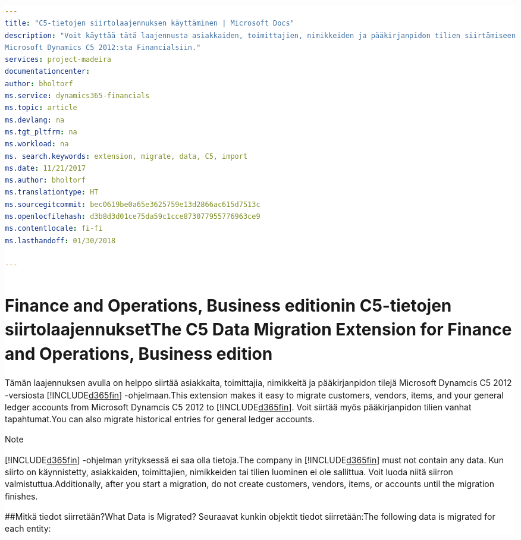 ```yaml
---
title: "C5-tietojen siirtolaajennuksen käyttäminen | Microsoft Docs"
description: "Voit käyttää tätä laajennusta asiakkaiden, toimittajien, nimikkeiden ja pääkirjanpidon tilien siirtämiseen Microsoft Dynamics C5 2012:sta Financialsiin."
services: project-madeira
documentationcenter: 
author: bholtorf
ms.service: dynamics365-financials
ms.topic: article
ms.devlang: na
ms.tgt_pltfrm: na
ms.workload: na
ms. search.keywords: extension, migrate, data, C5, import
ms.date: 11/21/2017
ms.author: bholtorf
ms.translationtype: HT
ms.sourcegitcommit: bec0619be0a65e3625759e13d2866ac615d7513c
ms.openlocfilehash: d3b8d3d01ce75da59c1cce873077955776963ce9
ms.contentlocale: fi-fi
ms.lasthandoff: 01/30/2018

---
```


# <a name="the-c5-data-migration-extension-for-finance-and-operations-business-edition"></a><span data-ttu-id="a1d84-103">Finance and Operations, Business editionin C5-tietojen siirtolaajennukset</span><span class="sxs-lookup"><span data-stu-id="a1d84-103">The C5 Data Migration Extension for Finance and Operations, Business edition</span></span>
<span data-ttu-id="a1d84-104">Tämän laajennuksen avulla on helppo siirtää asiakkaita, toimittajia, nimikkeitä ja pääkirjanpidon tilejä Microsoft Dynamcis C5 2012 -versiosta [!INCLUDE[d365fin](includes/d365fin_md.md)] -ohjelmaan.</span><span class="sxs-lookup"><span data-stu-id="a1d84-104">This extension makes it easy to migrate customers, vendors, items, and your general ledger accounts from Microsoft Dynamcis C5 2012 to [!INCLUDE[d365fin](includes/d365fin_md.md)].</span></span> <span data-ttu-id="a1d84-105">Voit siirtää myös pääkirjanpidon tilien vanhat tapahtumat.</span><span class="sxs-lookup"><span data-stu-id="a1d84-105">You can also migrate historical entries for general ledger accounts.</span></span>

> [!Note]
> <span data-ttu-id="a1d84-106">[!INCLUDE[d365fin](includes/d365fin_md.md)] -ohjelman yrityksessä ei saa olla tietoja.</span><span class="sxs-lookup"><span data-stu-id="a1d84-106">The company in [!INCLUDE[d365fin](includes/d365fin_md.md)] must not contain any data.</span></span> <span data-ttu-id="a1d84-107">Kun siirto on käynnistetty, asiakkaiden, toimittajien, nimikkeiden tai tilien luominen ei ole sallittua. Voit luoda niitä siirron valmistuttua.</span><span class="sxs-lookup"><span data-stu-id="a1d84-107">Additionally, after you start a migration, do not create customers, vendors, items, or accounts until the migration finishes.</span></span>

##<a name="what-data-is-migrated"></a><span data-ttu-id="a1d84-108">Mitkä tiedot siirretään?</span><span class="sxs-lookup"><span data-stu-id="a1d84-108">What Data is Migrated?</span></span>
<span data-ttu-id="a1d84-109">Seuraavat kunkin objektit tiedot siirretään:</span><span class="sxs-lookup"><span data-stu-id="a1d84-109">The following data is migrated for each entity:</span></span>
